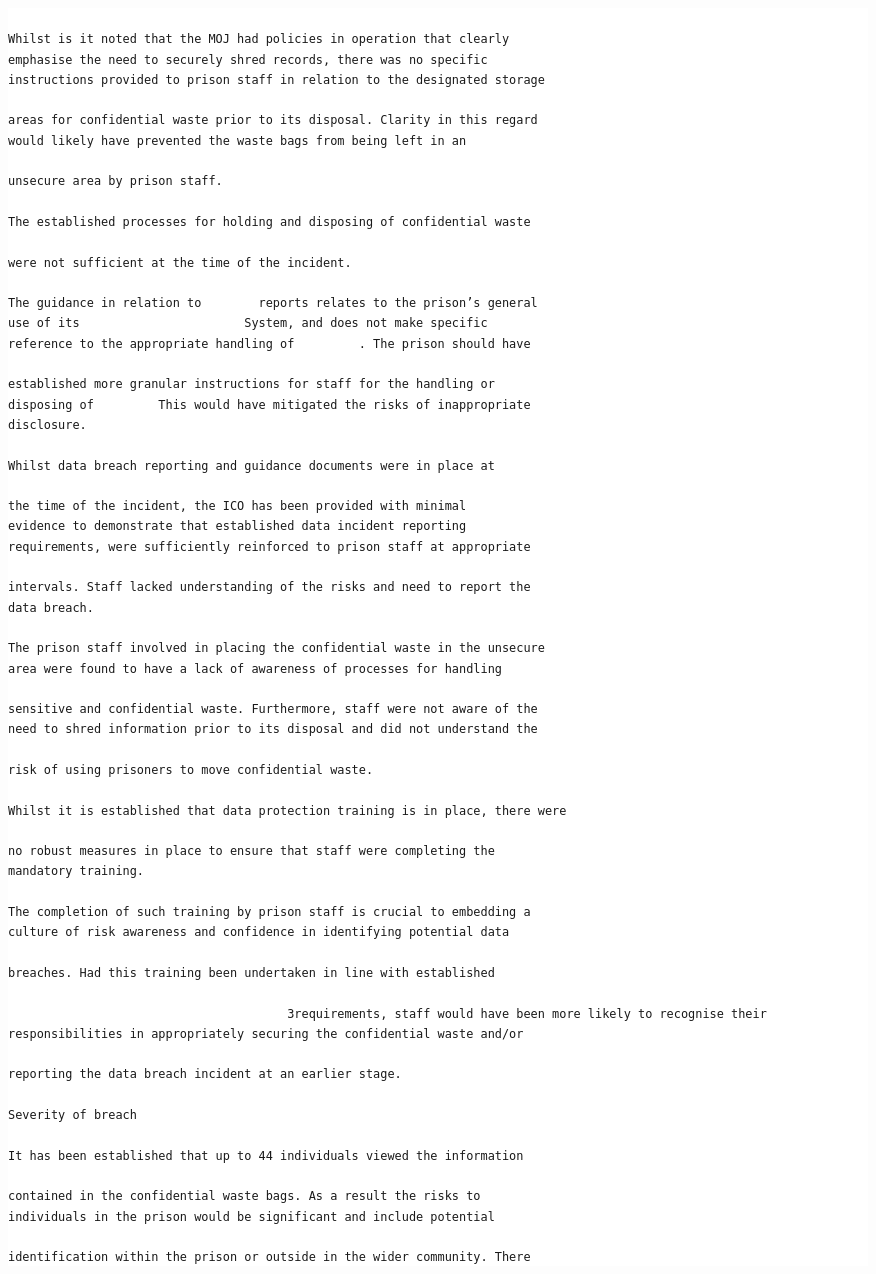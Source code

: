 ```

Whilst is it noted that the MOJ had policies in operation that clearly
emphasise the need to securely shred records, there was no specific
instructions provided to prison staff in relation to the designated storage

areas for confidential waste prior to its disposal. Clarity in this regard
would likely have prevented the waste bags from being left in an

unsecure area by prison staff.

The established processes for holding and disposing of confidential waste

were not sufficient at the time of the incident.

The guidance in relation to        reports relates to the prison’s general
use of its                       System, and does not make specific
reference to the appropriate handling of         . The prison should have

established more granular instructions for staff for the handling or
disposing of         This would have mitigated the risks of inappropriate
disclosure.

Whilst data breach reporting and guidance documents were in place at

the time of the incident, the ICO has been provided with minimal
evidence to demonstrate that established data incident reporting
requirements, were sufficiently reinforced to prison staff at appropriate

intervals. Staff lacked understanding of the risks and need to report the
data breach.

The prison staff involved in placing the confidential waste in the unsecure
area were found to have a lack of awareness of processes for handling

sensitive and confidential waste. Furthermore, staff were not aware of the
need to shred information prior to its disposal and did not understand the

risk of using prisoners to move confidential waste.

Whilst it is established that data protection training is in place, there were

no robust measures in place to ensure that staff were completing the
mandatory training.

The completion of such training by prison staff is crucial to embedding a
culture of risk awareness and confidence in identifying potential data

breaches. Had this training been undertaken in line with established

                                       3requirements, staff would have been more likely to recognise their
responsibilities in appropriately securing the confidential waste and/or

reporting the data breach incident at an earlier stage.

Severity of breach

It has been established that up to 44 individuals viewed the information

contained in the confidential waste bags. As a result the risks to
individuals in the prison would be significant and include potential

identification within the prison or outside in the wider community. There
```